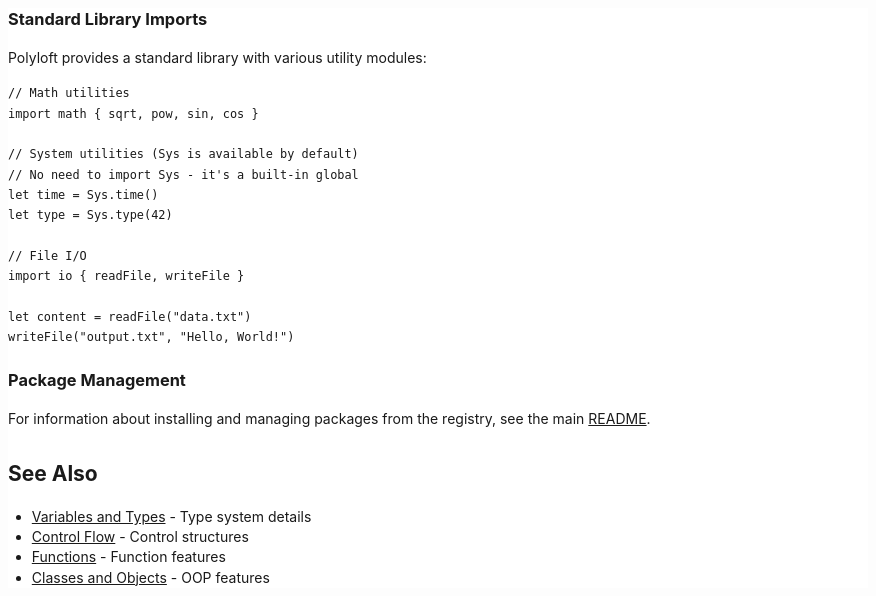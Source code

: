 ### Standard Library Imports

Polyloft provides a standard library with various utility modules:

```polyloft
// Math utilities
import math { sqrt, pow, sin, cos }

// System utilities (Sys is available by default)
// No need to import Sys - it's a built-in global
let time = Sys.time()
let type = Sys.type(42)

// File I/O
import io { readFile, writeFile }

let content = readFile("data.txt")
writeFile("output.txt", "Hello, World!")
```

### Package Management

For information about installing and managing packages from the registry, see the main [README](../../README.md#package-registry).

## See Also

- [Variables and Types](variables-and-types.md) - Type system details
- [Control Flow](control-flow.md) - Control structures
- [Functions](functions.md) - Function features
- [Classes and Objects](classes-and-objects.md) - OOP features

